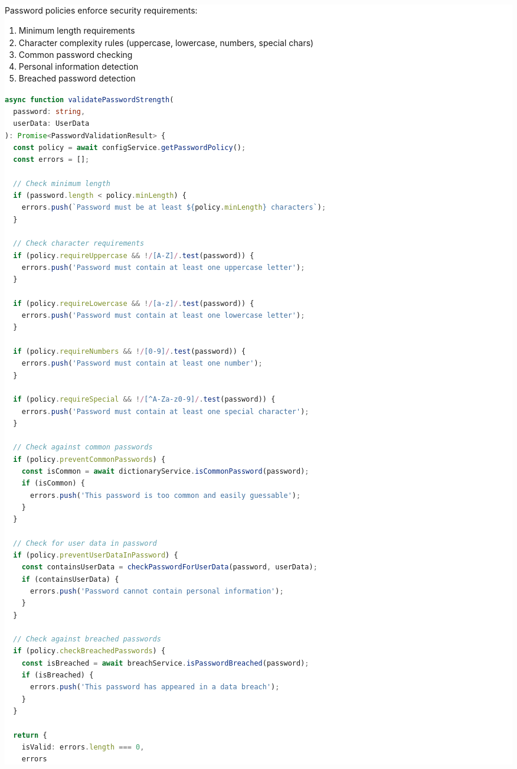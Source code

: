 Password policies enforce security requirements:

1. Minimum length requirements
2. Character complexity rules (uppercase, lowercase, numbers, special chars)
3. Common password checking
4. Personal information detection
5. Breached password detection

```typescript
async function validatePasswordStrength(
  password: string,
  userData: UserData
): Promise<PasswordValidationResult> {
  const policy = await configService.getPasswordPolicy();
  const errors = [];
  
  // Check minimum length
  if (password.length < policy.minLength) {
    errors.push(`Password must be at least ${policy.minLength} characters`);
  }
  
  // Check character requirements
  if (policy.requireUppercase && !/[A-Z]/.test(password)) {
    errors.push('Password must contain at least one uppercase letter');
  }
  
  if (policy.requireLowercase && !/[a-z]/.test(password)) {
    errors.push('Password must contain at least one lowercase letter');
  }
  
  if (policy.requireNumbers && !/[0-9]/.test(password)) {
    errors.push('Password must contain at least one number');
  }
  
  if (policy.requireSpecial && !/[^A-Za-z0-9]/.test(password)) {
    errors.push('Password must contain at least one special character');
  }
  
  // Check against common passwords
  if (policy.preventCommonPasswords) {
    const isCommon = await dictionaryService.isCommonPassword(password);
    if (isCommon) {
      errors.push('This password is too common and easily guessable');
    }
  }
  
  // Check for user data in password
  if (policy.preventUserDataInPassword) {
    const containsUserData = checkPasswordForUserData(password, userData);
    if (containsUserData) {
      errors.push('Password cannot contain personal information');
    }
  }
  
  // Check against breached passwords
  if (policy.checkBreachedPasswords) {
    const isBreached = await breachService.isPasswordBreached(password);
    if (isBreached) {
      errors.push('This password has appeared in a data breach');
    }
  }
  
  return {
    isValid: errors.length === 0,
    errors
```